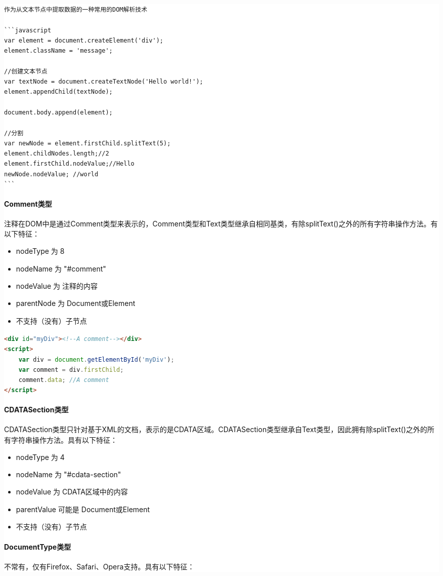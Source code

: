     作为从文本节点中提取数据的一种常用的DOM解析技术

    ```javascript
    var element = document.createElement('div');
    element.className = 'message';

    //创建文本节点
    var textNode = document.createTextNode('Hello world!');
    element.appendChild(textNode);

    document.body.append(element);

    //分割
    var newNode = element.firstChild.splitText(5);
    element.childNodes.length;//2
    element.firstChild.nodeValue;//Hello
    newNode.nodeValue; //world
    ```

#### Comment类型

注释在DOM中是通过Comment类型来表示的，Comment类型和Text类型继承自相同基类，有除splitText()之外的所有字符串操作方法。有以下特征：

* nodeType 为 8

* nodeName 为 "#comment"

* nodeValue 为 注释的内容

* parentNode 为 Document或Element

* 不支持（没有）子节点

```html
<div id="myDiv"><!--A comment--></div>
<script>
    var div = document.getElementById('myDiv');
    var comment = div.firstChild;
    comment.data; //A comment
</script>
```

#### CDATASection类型

CDATASection类型只针对基于XML的文档，表示的是CDATA区域。CDATASection类型继承自Text类型，因此拥有除splitText()之外的所有字符串操作方法。具有以下特征：

* nodeType 为 4

* nodeName 为 "#cdata-section"

* nodeValue 为 CDATA区域中的内容

* parentValue 可能是 Document或Element

* 不支持（没有）子节点

#### DocumentType类型

不常有，仅有Firefox、Safari、Opera支持。具有以下特征：
